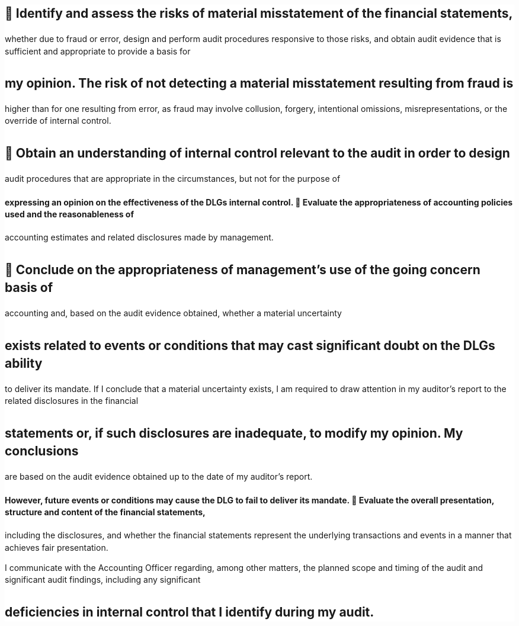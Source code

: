 ##  Identify and assess the risks of material misstatement of the financial statements,

whether due to fraud or error, design and perform audit procedures responsive to those risks, and obtain audit evidence that is sufficient and appropriate to provide a basis for

## my opinion. The risk of not detecting a material misstatement resulting from fraud is

higher than for one resulting from error, as fraud may involve collusion, forgery, intentional omissions, misrepresentations, or the override of internal control.

##  Obtain an understanding of internal control relevant to the audit in order to design

audit procedures that are appropriate in the circumstances, but not for the purpose of

#### expressing an opinion on the effectiveness of the DLGs internal control.  Evaluate the appropriateness of accounting policies used and the reasonableness of

accounting estimates and related disclosures made by management.

##  Conclude on the appropriateness of management’s use of the going concern basis of

accounting and, based on the audit evidence obtained, whether a material uncertainty

## exists related to events or conditions that may cast significant doubt on the DLGs ability

to deliver its mandate. If I conclude that a material uncertainty exists, I am required to draw attention in my auditor’s report to the related disclosures in the financial

## statements or, if such disclosures are inadequate, to modify my opinion. My conclusions

are based on the audit evidence obtained up to the date of my auditor’s report.

#### However, future events or conditions may cause the DLG to fail to deliver its mandate.  Evaluate the overall presentation, structure and content of the financial statements,

including the disclosures, and whether the financial statements represent the underlying transactions and events in a manner that achieves fair presentation.

I communicate with the Accounting Officer regarding, among other matters, the planned scope and timing of the audit and significant audit findings, including any significant

## deficiencies in internal control that I identify during my audit.
